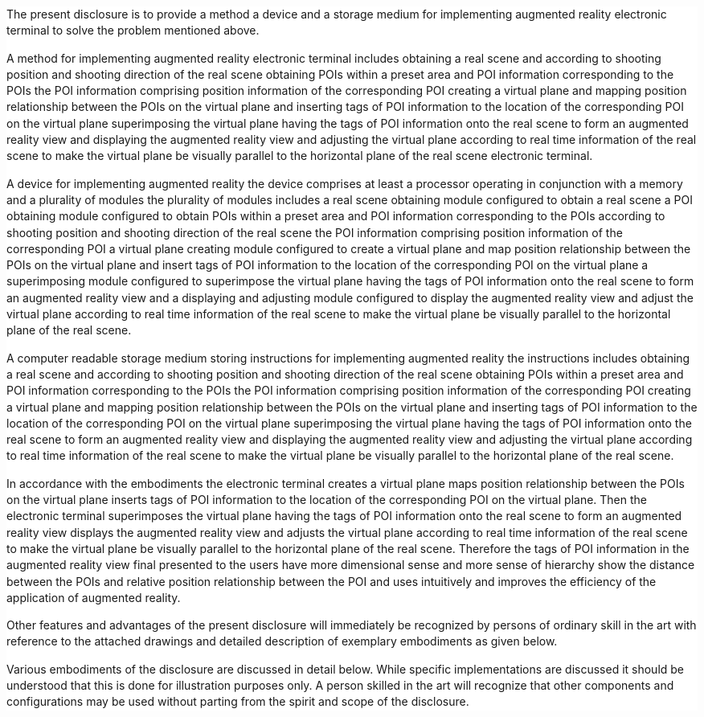 The present disclosure is to provide a method a device and a storage medium for implementing augmented reality electronic terminal to solve the problem mentioned above.

A method for implementing augmented reality electronic terminal includes obtaining a real scene and according to shooting position and shooting direction of the real scene obtaining POIs within a preset area and POI information corresponding to the POIs the POI information comprising position information of the corresponding POI creating a virtual plane and mapping position relationship between the POIs on the virtual plane and inserting tags of POI information to the location of the corresponding POI on the virtual plane superimposing the virtual plane having the tags of POI information onto the real scene to form an augmented reality view and displaying the augmented reality view and adjusting the virtual plane according to real time information of the real scene to make the virtual plane be visually parallel to the horizontal plane of the real scene electronic terminal.

A device for implementing augmented reality the device comprises at least a processor operating in conjunction with a memory and a plurality of modules the plurality of modules includes a real scene obtaining module configured to obtain a real scene a POI obtaining module configured to obtain POIs within a preset area and POI information corresponding to the POIs according to shooting position and shooting direction of the real scene the POI information comprising position information of the corresponding POI a virtual plane creating module configured to create a virtual plane and map position relationship between the POIs on the virtual plane and insert tags of POI information to the location of the corresponding POI on the virtual plane a superimposing module configured to superimpose the virtual plane having the tags of POI information onto the real scene to form an augmented reality view and a displaying and adjusting module configured to display the augmented reality view and adjust the virtual plane according to real time information of the real scene to make the virtual plane be visually parallel to the horizontal plane of the real scene.

A computer readable storage medium storing instructions for implementing augmented reality the instructions includes obtaining a real scene and according to shooting position and shooting direction of the real scene obtaining POIs within a preset area and POI information corresponding to the POIs the POI information comprising position information of the corresponding POI creating a virtual plane and mapping position relationship between the POIs on the virtual plane and inserting tags of POI information to the location of the corresponding POI on the virtual plane superimposing the virtual plane having the tags of POI information onto the real scene to form an augmented reality view and displaying the augmented reality view and adjusting the virtual plane according to real time information of the real scene to make the virtual plane be visually parallel to the horizontal plane of the real scene.

In accordance with the embodiments the electronic terminal creates a virtual plane maps position relationship between the POIs on the virtual plane inserts tags of POI information to the location of the corresponding POI on the virtual plane. Then the electronic terminal superimposes the virtual plane having the tags of POI information onto the real scene to form an augmented reality view displays the augmented reality view and adjusts the virtual plane according to real time information of the real scene to make the virtual plane be visually parallel to the horizontal plane of the real scene. Therefore the tags of POI information in the augmented reality view final presented to the users have more dimensional sense and more sense of hierarchy show the distance between the POIs and relative position relationship between the POI and uses intuitively and improves the efficiency of the application of augmented reality.

Other features and advantages of the present disclosure will immediately be recognized by persons of ordinary skill in the art with reference to the attached drawings and detailed description of exemplary embodiments as given below.

Various embodiments of the disclosure are discussed in detail below. While specific implementations are discussed it should be understood that this is done for illustration purposes only. A person skilled in the art will recognize that other components and configurations may be used without parting from the spirit and scope of the disclosure.
